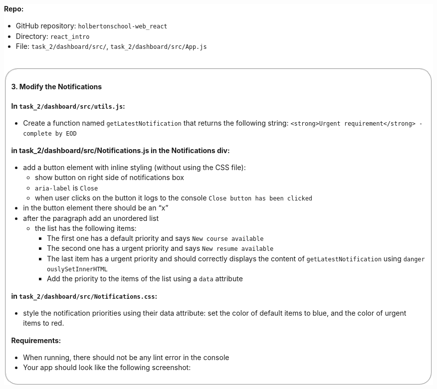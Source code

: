 **Repo:**

- GitHub repository: `holbertonschool-web_react`
- Directory: `react_intro`
- File: `task_2/dashboard/src/`, `task_2/dashboard/src/App.js`

</fieldset>

<br>
<fieldset style="border-radius:25px">

#### 3. Modify the Notifications

**In `task_2/dashboard/src/utils.js`:**
- Create a function named `getLatestNotification` that returns the following string: `<strong>Urgent requirement</strong> - complete by EOD`

**in task_2/dashboard/src/Notifications.js in the Notifications div:**

- add a button element with inline styling (without using the CSS file):
    - show button on right side of notifications box
    - `aria-label` is `Close`
    - when user clicks on the button it logs to the console `Close button has been clicked`
- in the button element there should be an “x”
- after the paragraph add an unordered list
    - the list has the following items:
        - The first one has a default priority and says `New course available`
        - The second one has a urgent priority and says `New resume available`
        - The last item has a urgent priority and should correctly displays the content of `getLatestNotification` using `dangerouslySetInnerHTML`
        - Add the priority to the items of the list using a `data` attribute

**in `task_2/dashboard/src/Notifications.css`:**

- style the notification priorities using their data attribute: set the color of default items to blue, and the color of urgent items to red.

**Requirements:**

- When running, there should not be any lint error in the console
- Your app should look like the following screenshot:
